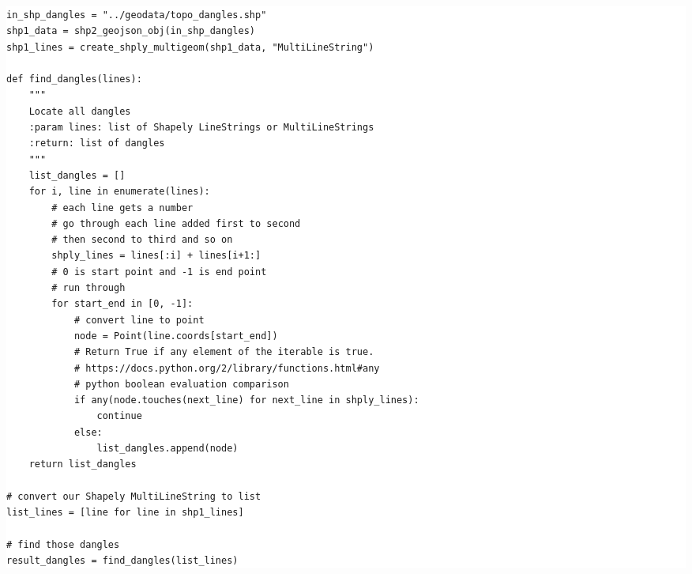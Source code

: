     in_shp_dangles = "../geodata/topo_dangles.shp"
    shp1_data = shp2_geojson_obj(in_shp_dangles)
    shp1_lines = create_shply_multigeom(shp1_data, "MultiLineString")

    def find_dangles(lines):
        """
        Locate all dangles
        :param lines: list of Shapely LineStrings or MultiLineStrings
        :return: list of dangles
        """
        list_dangles = []
        for i, line in enumerate(lines):
            # each line gets a number
            # go through each line added first to second
            # then second to third and so on
            shply_lines = lines[:i] + lines[i+1:]
            # 0 is start point and -1 is end point
            # run through
            for start_end in [0, -1]:
                # convert line to point
                node = Point(line.coords[start_end])
                # Return True if any element of the iterable is true.
                # https://docs.python.org/2/library/functions.html#any
                # python boolean evaluation comparison
                if any(node.touches(next_line) for next_line in shply_lines):
                    continue
                else:
                    list_dangles.append(node)
        return list_dangles

    # convert our Shapely MultiLineString to list
    list_lines = [line for line in shp1_lines]

    # find those dangles
    result_dangles = find_dangles(list_lines)

